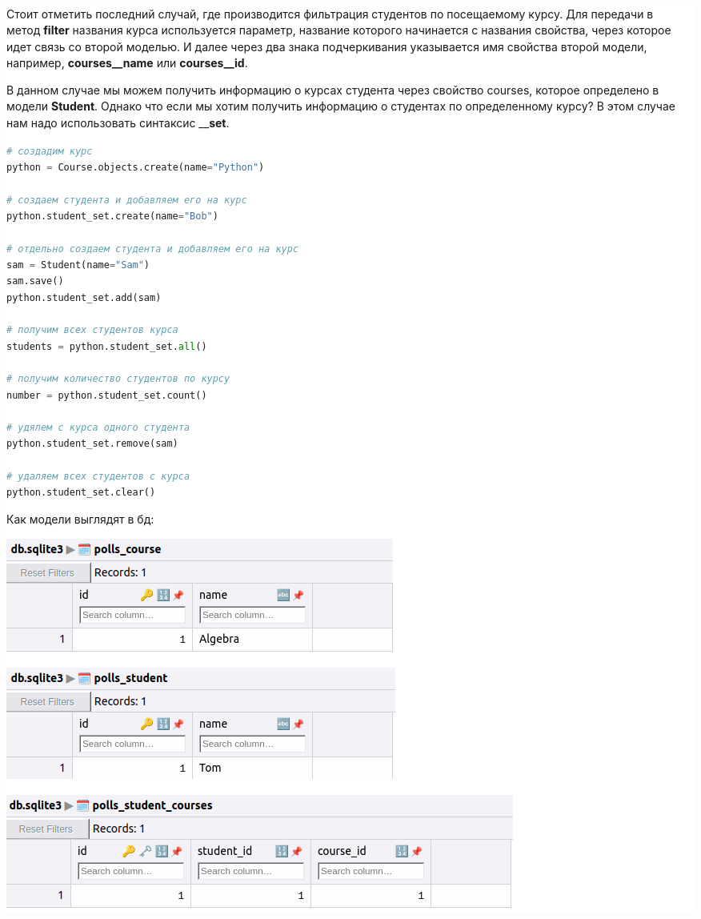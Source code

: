 Стоит отметить последний случай, где производится фильтрация студентов по посещаемому курсу. Для передачи в метод **filter** названия курса используется параметр, название которого начинается с названия свойства, через которое идет связь со второй моделью. И далее через два знака подчеркивания указывается имя свойства второй модели, например, **courses__name** или **courses__id**.

В данном случае мы можем получить информацию о курсах студента через свойство courses, которое определено в модели **Student**. Однако что если мы хотим получить информацию о студентах по определенному курсу? В этом случае нам надо использовать синтаксис __**set**.

```python
# создадим курс
python = Course.objects.create(name="Python")
 
# создаем студента и добавляем его на курс
python.student_set.create(name="Bob")
 
# отдельно создаем студента и добавляем его на курс
sam = Student(name="Sam")
sam.save()
python.student_set.add(sam)
 
# получим всех студентов курса
students = python.student_set.all()
 
# получим количество студентов по курсу
number = python.student_set.count()
 
# удялем с курса одного студента
python.student_set.remove(sam)
 
# удаляем всех студентов с курса
python.student_set.clear()

```

Как модели выглядят в бд:

![](../Images/Django/Models_in_database/5.png)

![](../Images/Django/Models_in_database/6.png)

![](../Images/Django/Models_in_database/7.png)